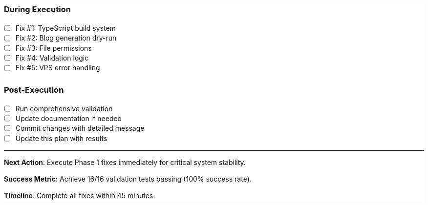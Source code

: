 ### **During Execution**
- [ ] Fix #1: TypeScript build system
- [ ] Fix #2: Blog generation dry-run
- [ ] Fix #3: File permissions
- [ ] Fix #4: Validation logic
- [ ] Fix #5: VPS error handling

### **Post-Execution**
- [ ] Run comprehensive validation
- [ ] Update documentation if needed
- [ ] Commit changes with detailed message
- [ ] Update this plan with results

---

**Next Action**: Execute Phase 1 fixes immediately for critical system stability.

**Success Metric**: Achieve 16/16 validation tests passing (100% success rate).

**Timeline**: Complete all fixes within 45 minutes.